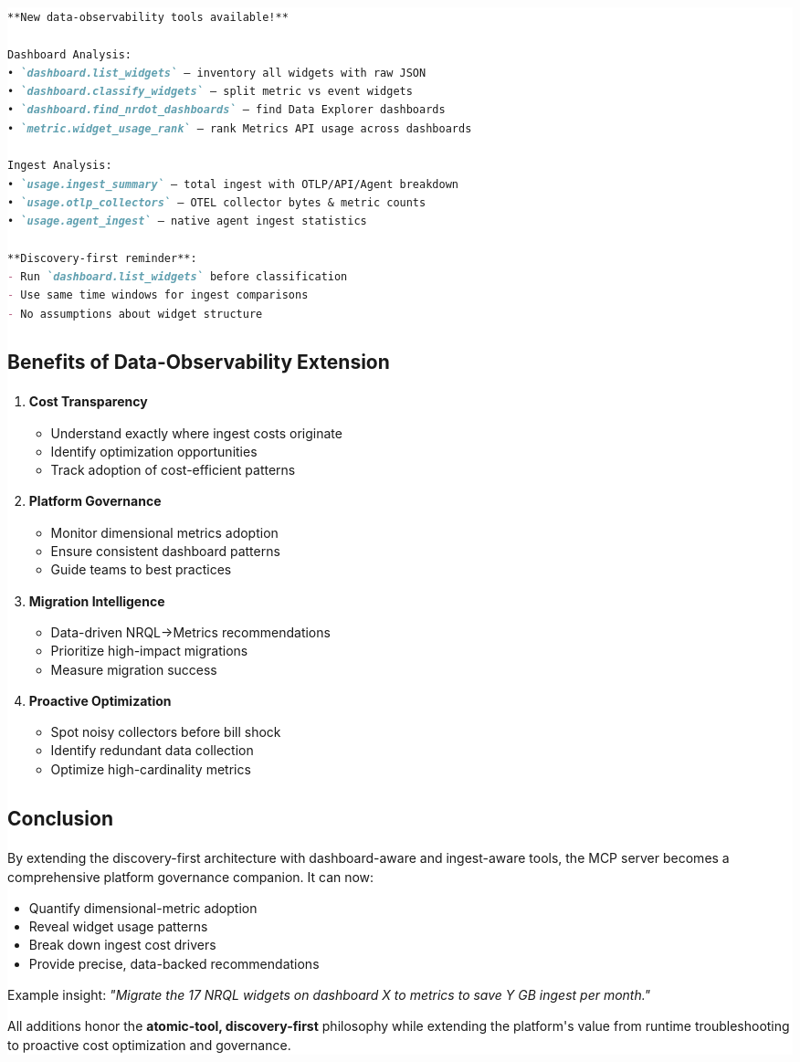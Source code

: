 ```markdown
**New data-observability tools available!**

Dashboard Analysis:
• `dashboard.list_widgets` – inventory all widgets with raw JSON
• `dashboard.classify_widgets` – split metric vs event widgets
• `dashboard.find_nrdot_dashboards` – find Data Explorer dashboards
• `metric.widget_usage_rank` – rank Metrics API usage across dashboards

Ingest Analysis:
• `usage.ingest_summary` – total ingest with OTLP/API/Agent breakdown
• `usage.otlp_collectors` – OTEL collector bytes & metric counts
• `usage.agent_ingest` – native agent ingest statistics

**Discovery-first reminder**: 
- Run `dashboard.list_widgets` before classification
- Use same time windows for ingest comparisons
- No assumptions about widget structure
```

## Benefits of Data-Observability Extension

1. **Cost Transparency**
   - Understand exactly where ingest costs originate
   - Identify optimization opportunities
   - Track adoption of cost-efficient patterns

2. **Platform Governance**
   - Monitor dimensional metrics adoption
   - Ensure consistent dashboard patterns
   - Guide teams to best practices

3. **Migration Intelligence**
   - Data-driven NRQL→Metrics recommendations
   - Prioritize high-impact migrations
   - Measure migration success

4. **Proactive Optimization**
   - Spot noisy collectors before bill shock
   - Identify redundant data collection
   - Optimize high-cardinality metrics

## Conclusion

By extending the discovery-first architecture with dashboard-aware and ingest-aware tools, the MCP server becomes a comprehensive platform governance companion. It can now:

- Quantify dimensional-metric adoption
- Reveal widget usage patterns
- Break down ingest cost drivers
- Provide precise, data-backed recommendations

Example insight: *"Migrate the 17 NRQL widgets on dashboard X to metrics to save Y GB ingest per month."*

All additions honor the **atomic-tool, discovery-first** philosophy while extending the platform's value from runtime troubleshooting to proactive cost optimization and governance.
